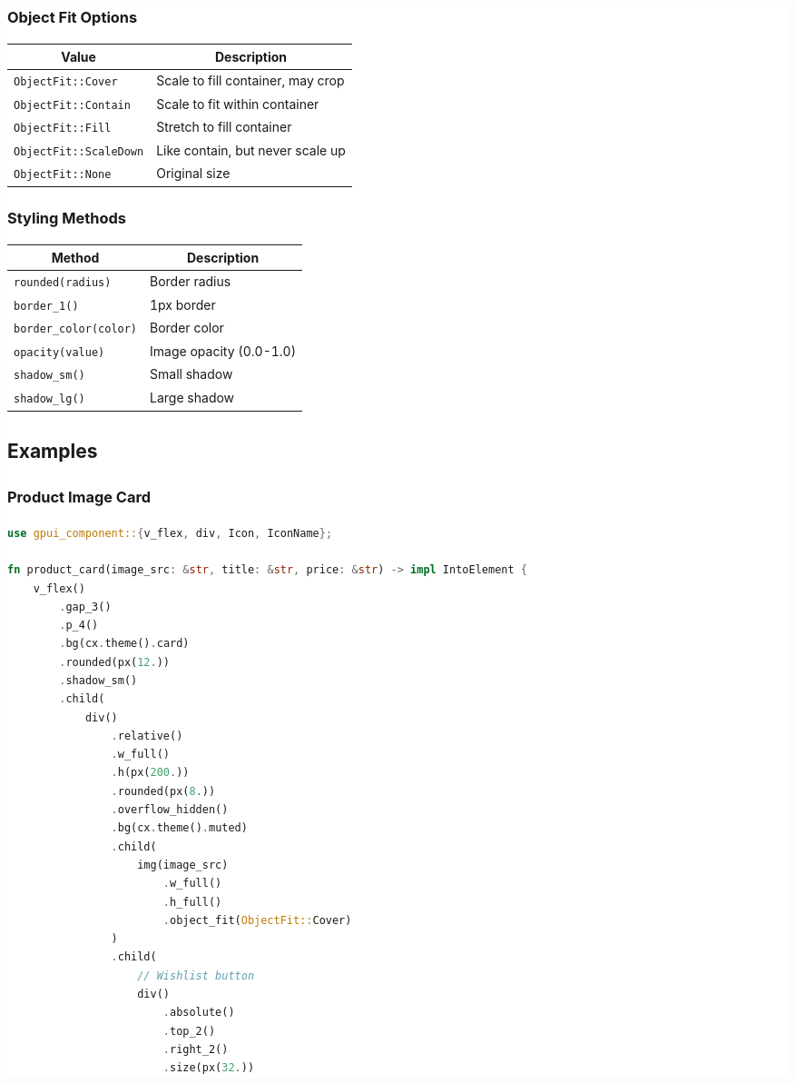 ### Object Fit Options

| Value                  | Description                       |
| ---------------------- | --------------------------------- |
| `ObjectFit::Cover`     | Scale to fill container, may crop |
| `ObjectFit::Contain`   | Scale to fit within container     |
| `ObjectFit::Fill`      | Stretch to fill container         |
| `ObjectFit::ScaleDown` | Like contain, but never scale up  |
| `ObjectFit::None`      | Original size                     |

### Styling Methods

| Method                | Description             |
| --------------------- | ----------------------- |
| `rounded(radius)`     | Border radius           |
| `border_1()`          | 1px border              |
| `border_color(color)` | Border color            |
| `opacity(value)`      | Image opacity (0.0-1.0) |
| `shadow_sm()`         | Small shadow            |
| `shadow_lg()`         | Large shadow            |

## Examples

### Product Image Card

```rust
use gpui_component::{v_flex, div, Icon, IconName};

fn product_card(image_src: &str, title: &str, price: &str) -> impl IntoElement {
    v_flex()
        .gap_3()
        .p_4()
        .bg(cx.theme().card)
        .rounded(px(12.))
        .shadow_sm()
        .child(
            div()
                .relative()
                .w_full()
                .h(px(200.))
                .rounded(px(8.))
                .overflow_hidden()
                .bg(cx.theme().muted)
                .child(
                    img(image_src)
                        .w_full()
                        .h_full()
                        .object_fit(ObjectFit::Cover)
                )
                .child(
                    // Wishlist button
                    div()
                        .absolute()
                        .top_2()
                        .right_2()
                        .size(px(32.))
```